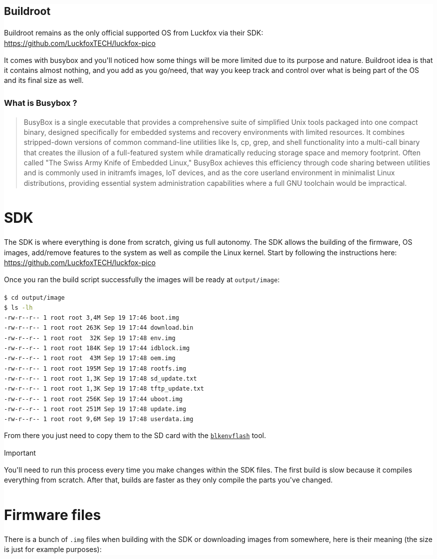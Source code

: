 ## Buildroot
Buildroot remains as the only official supported OS from Luckfox via their SDK:  
https://github.com/LuckfoxTECH/luckfox-pico

It comes with busybox and you'll noticed how some things will be more limited due to its purpose and nature. Buildroot idea is that it contains almost nothing, and you add as you go/need, that way you keep track and control over what is being part of the OS and its final size as well.

### What is Busybox ?
> BusyBox is a single executable that provides a comprehensive suite of simplified Unix tools packaged into one compact binary, designed specifically for embedded systems and recovery environments with limited resources. It combines stripped-down versions of common command-line utilities like ls, cp, grep, and shell functionality into a multi-call binary that creates the illusion of a full-featured system while dramatically reducing storage space and memory footprint. Often called "The Swiss Army Knife of Embedded Linux," BusyBox achieves this efficiency through code sharing between utilities and is commonly used in initramfs images, IoT devices, and as the core userland environment in minimalist Linux distributions, providing essential system administration capabilities where a full GNU toolchain would be impractical.

# SDK
The SDK is where everything is done from scratch, giving us full autonomy. The SDK allows the building of the firmware, OS images, add/remove features to the system as well as compile the Linux kernel. Start by following the instructions here:  
https://github.com/LuckfoxTECH/luckfox-pico

Once you ran the build script successfully the images will be ready at `output/image`:
```bash
$ cd output/image
$ ls -lh
-rw-r--r-- 1 root root 3,4M Sep 19 17:46 boot.img
-rw-r--r-- 1 root root 263K Sep 19 17:44 download.bin
-rw-r--r-- 1 root root  32K Sep 19 17:48 env.img
-rw-r--r-- 1 root root 184K Sep 19 17:44 idblock.img
-rw-r--r-- 1 root root  43M Sep 19 17:48 oem.img
-rw-r--r-- 1 root root 195M Sep 19 17:48 rootfs.img
-rw-r--r-- 1 root root 1,3K Sep 19 17:48 sd_update.txt
-rw-r--r-- 1 root root 1,3K Sep 19 17:48 tftp_update.txt
-rw-r--r-- 1 root root 256K Sep 19 17:44 uboot.img
-rw-r--r-- 1 root root 251M Sep 19 17:48 update.img
-rw-r--r-- 1 root root 9,6M Sep 19 17:48 userdata.img
```
From there you just need to copy them to the SD card with the [`blkenvflash`](#blkenvflashpy-tool) tool.

> [!IMPORTANT]
> You'll need to run this process every time you make changes within the SDK files. The first build is slow because it compiles everything from scratch. After that, builds are faster as they only compile the parts you've changed.

# Firmware files
There is a bunch of `.img` files when building with the SDK or downloading images from somewhere, here is their meaning (the size is just for example purposes):
